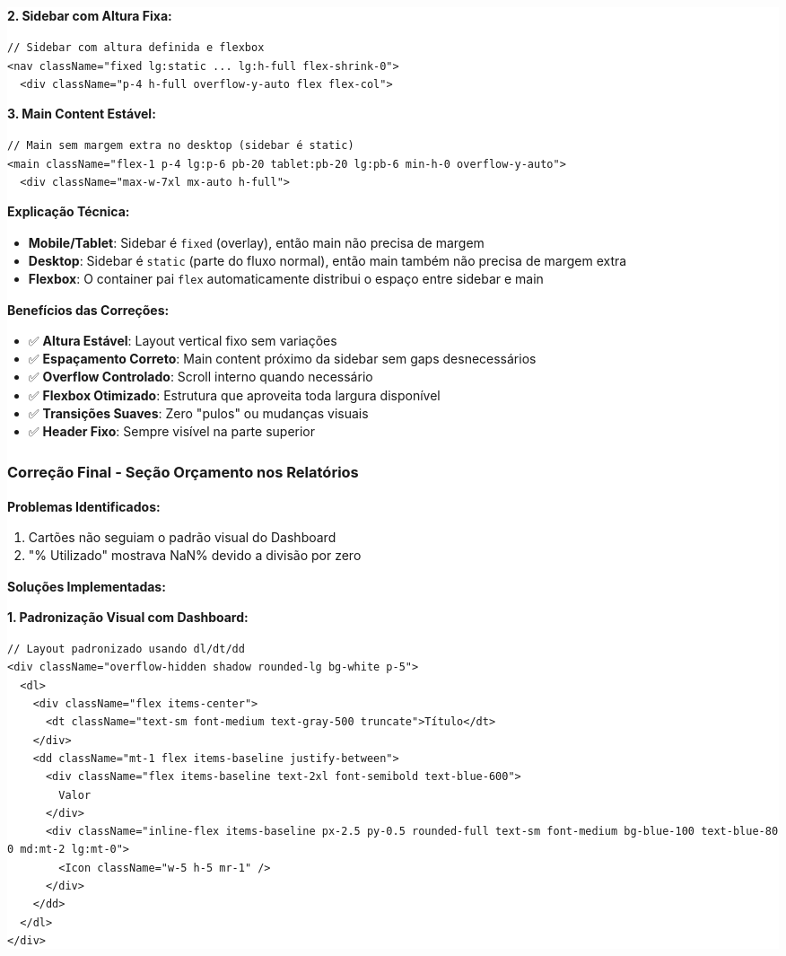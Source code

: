 **2. Sidebar com Altura Fixa:**
```tsx
// Sidebar com altura definida e flexbox
<nav className="fixed lg:static ... lg:h-full flex-shrink-0">
  <div className="p-4 h-full overflow-y-auto flex flex-col">
```

**3. Main Content Estável:**
```tsx
// Main sem margem extra no desktop (sidebar é static)
<main className="flex-1 p-4 lg:p-6 pb-20 tablet:pb-20 lg:pb-6 min-h-0 overflow-y-auto">
  <div className="max-w-7xl mx-auto h-full">
```

**Explicação Técnica:**
- **Mobile/Tablet**: Sidebar é `fixed` (overlay), então main não precisa de margem
- **Desktop**: Sidebar é `static` (parte do fluxo normal), então main também não precisa de margem extra
- **Flexbox**: O container pai `flex` automaticamente distribui o espaço entre sidebar e main

**Benefícios das Correções:**
- ✅ **Altura Estável**: Layout vertical fixo sem variações
- ✅ **Espaçamento Correto**: Main content próximo da sidebar sem gaps desnecessários
- ✅ **Overflow Controlado**: Scroll interno quando necessário
- ✅ **Flexbox Otimizado**: Estrutura que aproveita toda largura disponível
- ✅ **Transições Suaves**: Zero "pulos" ou mudanças visuais
- ✅ **Header Fixo**: Sempre visível na parte superior

### Correção Final - Seção Orçamento nos Relatórios

**Problemas Identificados:**
1. Cartões não seguiam o padrão visual do Dashboard
2. "% Utilizado" mostrava NaN% devido a divisão por zero

**Soluções Implementadas:**

**1. Padronização Visual com Dashboard:**
```tsx
// Layout padronizado usando dl/dt/dd
<div className="overflow-hidden shadow rounded-lg bg-white p-5">
  <dl>
    <div className="flex items-center">
      <dt className="text-sm font-medium text-gray-500 truncate">Título</dt>
    </div>
    <dd className="mt-1 flex items-baseline justify-between">
      <div className="flex items-baseline text-2xl font-semibold text-blue-600">
        Valor
      </div>
      <div className="inline-flex items-baseline px-2.5 py-0.5 rounded-full text-sm font-medium bg-blue-100 text-blue-800 md:mt-2 lg:mt-0">
        <Icon className="w-5 h-5 mr-1" />
      </div>
    </dd>
  </dl>
</div>
```
